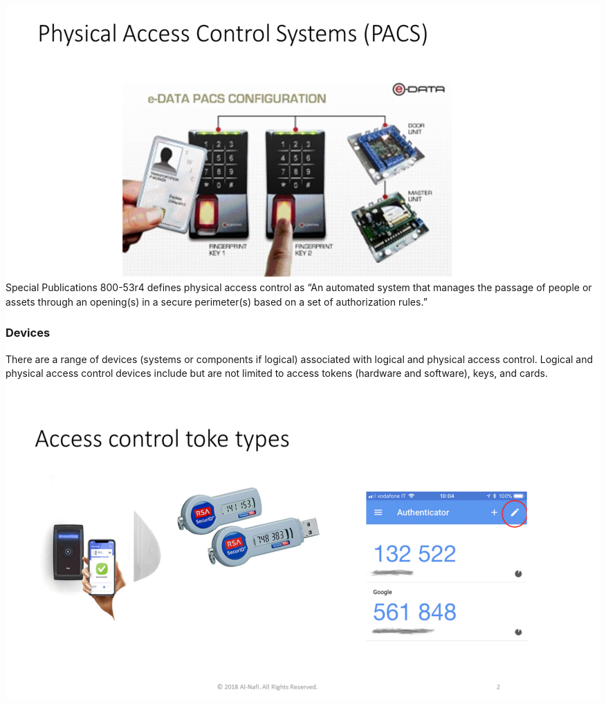 #
![img](./images/image%20copy%204.png)  
Special Publications 800-53r4 defines physical access control as “An automated
system that manages the passage of people or assets through an opening(s) in a
secure perimeter(s) based on a set of authorization rules.”  

### Devices  
There are a range of devices (systems or components if logical) associated with
logical and physical access control. Logical and physical access control devices
include but are not limited to access tokens (hardware and software), keys, and
cards.
#
![img](./images/image%20copy%205.png)  